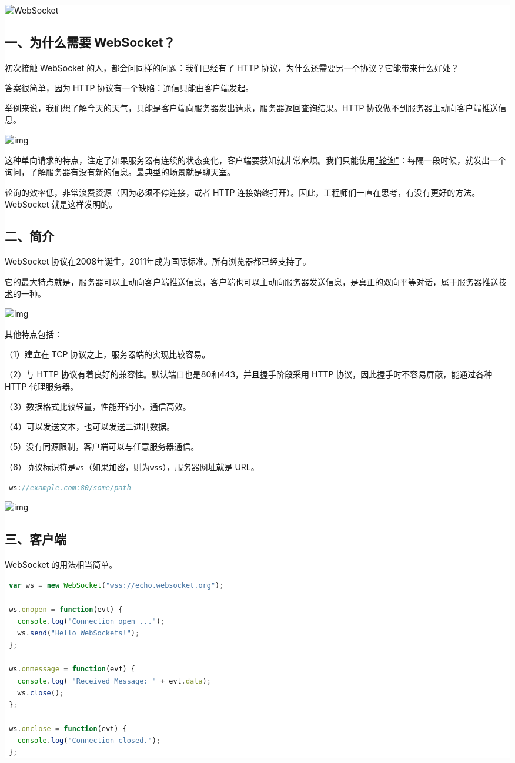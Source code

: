 ![WebSocket](http://www.ruanyifeng.com/blogimg/asset/2017/bg2017051501.png)

## 一、为什么需要 WebSocket？

初次接触 WebSocket 的人，都会问同样的问题：我们已经有了 HTTP 协议，为什么还需要另一个协议？它能带来什么好处？

答案很简单，因为 HTTP 协议有一个缺陷：通信只能由客户端发起。

举例来说，我们想了解今天的天气，只能是客户端向服务器发出请求，服务器返回查询结果。HTTP 协议做不到服务器主动向客户端推送信息。

![img](http://www.ruanyifeng.com/blogimg/asset/2017/bg2017051507.jpg)

这种单向请求的特点，注定了如果服务器有连续的状态变化，客户端要获知就非常麻烦。我们只能使用["轮询"](https://www.pubnub.com/blog/2014-12-01-http-long-polling/)：每隔一段时候，就发出一个询问，了解服务器有没有新的信息。最典型的场景就是聊天室。

轮询的效率低，非常浪费资源（因为必须不停连接，或者 HTTP 连接始终打开）。因此，工程师们一直在思考，有没有更好的方法。WebSocket 就是这样发明的。

## 二、简介

WebSocket 协议在2008年诞生，2011年成为国际标准。所有浏览器都已经支持了。

它的最大特点就是，服务器可以主动向客户端推送信息，客户端也可以主动向服务器发送信息，是真正的双向平等对话，属于[服务器推送技术](https://en.wikipedia.org/wiki/Push_technology)的一种。

![img](http://www.ruanyifeng.com/blogimg/asset/2017/bg2017051502.png)

其他特点包括：

（1）建立在 TCP 协议之上，服务器端的实现比较容易。

（2）与 HTTP 协议有着良好的兼容性。默认端口也是80和443，并且握手阶段采用 HTTP 协议，因此握手时不容易屏蔽，能通过各种 HTTP 代理服务器。

（3）数据格式比较轻量，性能开销小，通信高效。

（4）可以发送文本，也可以发送二进制数据。

（5）没有同源限制，客户端可以与任意服务器通信。

（6）协议标识符是`ws`（如果加密，则为`wss`），服务器网址就是 URL。

```js
 ws://example.com:80/some/path
```

![img](http://www.ruanyifeng.com/blogimg/asset/2017/bg2017051503.jpg)

## 三、客户端

WebSocket 的用法相当简单。
```javascript
 var ws = new WebSocket("wss://echo.websocket.org");
 
 ws.onopen = function(evt) { 
   console.log("Connection open ..."); 
   ws.send("Hello WebSockets!");
 };
 
 ws.onmessage = function(evt) {
   console.log( "Received Message: " + evt.data);
   ws.close();
 };
 
 ws.onclose = function(evt) {
   console.log("Connection closed.");
 };      
```
